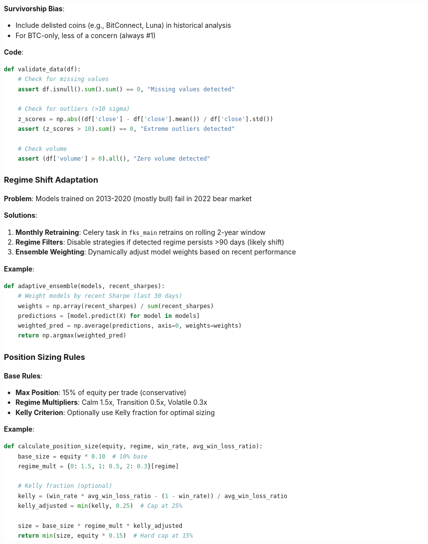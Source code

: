 **Survivorship Bias**:
- Include delisted coins (e.g., BitConnect, Luna) in historical analysis
- For BTC-only, less of a concern (always #1)

**Code**:
```python
def validate_data(df):
    # Check for missing values
    assert df.isnull().sum().sum() == 0, "Missing values detected"
    
    # Check for outliers (>10 sigma)
    z_scores = np.abs((df['close'] - df['close'].mean()) / df['close'].std())
    assert (z_scores > 10).sum() == 0, "Extreme outliers detected"
    
    # Check volume
    assert (df['volume'] > 0).all(), "Zero volume detected"
```

### Regime Shift Adaptation

**Problem**: Models trained on 2013-2020 (mostly bull) fail in 2022 bear market

**Solutions**:
1. **Monthly Retraining**: Celery task in `fks_main` retrains on rolling 2-year window
2. **Regime Filters**: Disable strategies if detected regime persists >90 days (likely shift)
3. **Ensemble Weighting**: Dynamically adjust model weights based on recent performance

**Example**:
```python
def adaptive_ensemble(models, recent_sharpes):
    # Weight models by recent Sharpe (last 30 days)
    weights = np.array(recent_sharpes) / sum(recent_sharpes)
    predictions = [model.predict(X) for model in models]
    weighted_pred = np.average(predictions, axis=0, weights=weights)
    return np.argmax(weighted_pred)
```

### Position Sizing Rules

**Base Rules**:
- **Max Position**: 15% of equity per trade (conservative)
- **Regime Multipliers**: Calm 1.5x, Transition 0.5x, Volatile 0.3x
- **Kelly Criterion**: Optionally use Kelly fraction for optimal sizing

**Example**:
```python
def calculate_position_size(equity, regime, win_rate, avg_win_loss_ratio):
    base_size = equity * 0.10  # 10% base
    regime_mult = {0: 1.5, 1: 0.5, 2: 0.3}[regime]
    
    # Kelly fraction (optional)
    kelly = (win_rate * avg_win_loss_ratio - (1 - win_rate)) / avg_win_loss_ratio
    kelly_adjusted = min(kelly, 0.25)  # Cap at 25%
    
    size = base_size * regime_mult * kelly_adjusted
    return min(size, equity * 0.15)  # Hard cap at 15%
```
